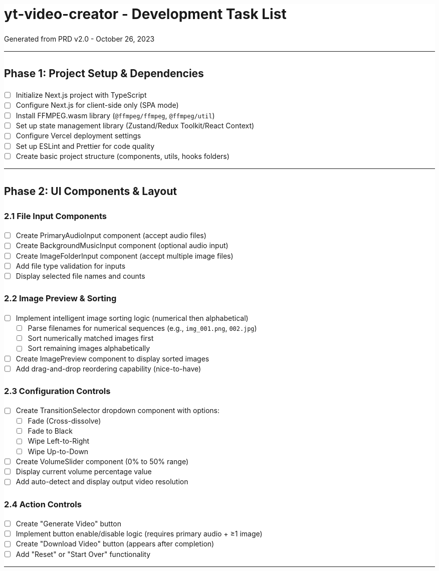 # yt-video-creator - Development Task List

Generated from PRD v2.0 - October 26, 2023

---

## Phase 1: Project Setup & Dependencies

- [ ] Initialize Next.js project with TypeScript
- [ ] Configure Next.js for client-side only (SPA mode)
- [ ] Install FFMPEG.wasm library (`@ffmpeg/ffmpeg`, `@ffmpeg/util`)
- [ ] Set up state management library (Zustand/Redux Toolkit/React Context)
- [ ] Configure Vercel deployment settings
- [ ] Set up ESLint and Prettier for code quality
- [ ] Create basic project structure (components, utils, hooks folders)

---

## Phase 2: UI Components & Layout

### 2.1 File Input Components
- [ ] Create PrimaryAudioInput component (accept audio files)
- [ ] Create BackgroundMusicInput component (optional audio input)
- [ ] Create ImageFolderInput component (accept multiple image files)
- [ ] Add file type validation for inputs
- [ ] Display selected file names and counts

### 2.2 Image Preview & Sorting
- [ ] Implement intelligent image sorting logic (numerical then alphabetical)
  - [ ] Parse filenames for numerical sequences (e.g., `img_001.png`, `002.jpg`)
  - [ ] Sort numerically matched images first
  - [ ] Sort remaining images alphabetically
- [ ] Create ImagePreview component to display sorted images
- [ ] Add drag-and-drop reordering capability (nice-to-have)

### 2.3 Configuration Controls
- [ ] Create TransitionSelector dropdown component with options:
  - [ ] Fade (Cross-dissolve)
  - [ ] Fade to Black
  - [ ] Wipe Left-to-Right
  - [ ] Wipe Up-to-Down
- [ ] Create VolumeSlider component (0% to 50% range)
- [ ] Display current volume percentage value
- [ ] Add auto-detect and display output video resolution

### 2.4 Action Controls
- [ ] Create "Generate Video" button
- [ ] Implement button enable/disable logic (requires primary audio + ≥1 image)
- [ ] Create "Download Video" button (appears after completion)
- [ ] Add "Reset" or "Start Over" functionality

---